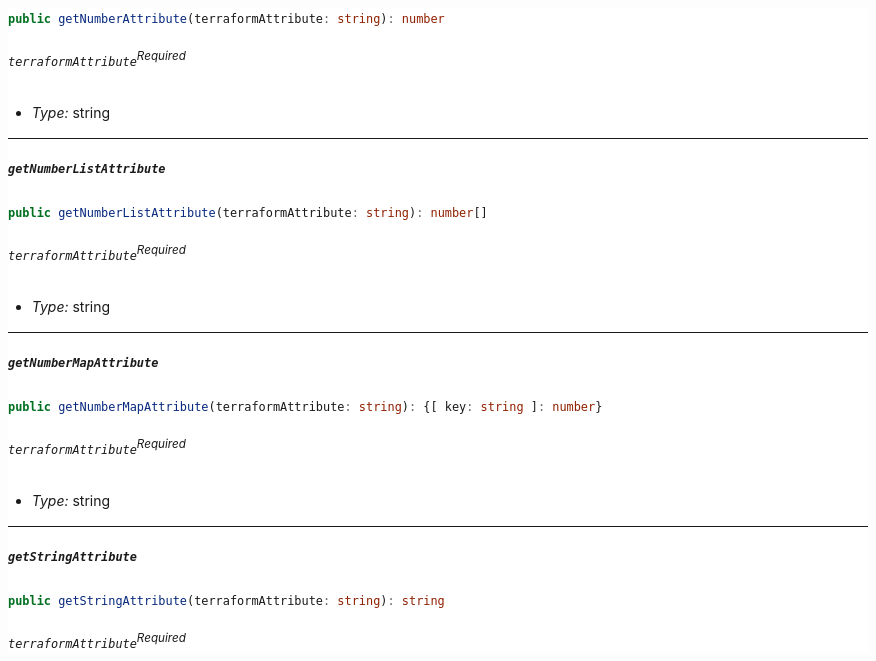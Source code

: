 ```typescript
public getNumberAttribute(terraformAttribute: string): number
```

###### `terraformAttribute`<sup>Required</sup> <a name="terraformAttribute" id="@cdktf/provider-cloudflare.zeroTrustList.ZeroTrustList.getNumberAttribute.parameter.terraformAttribute"></a>

- *Type:* string

---

##### `getNumberListAttribute` <a name="getNumberListAttribute" id="@cdktf/provider-cloudflare.zeroTrustList.ZeroTrustList.getNumberListAttribute"></a>

```typescript
public getNumberListAttribute(terraformAttribute: string): number[]
```

###### `terraformAttribute`<sup>Required</sup> <a name="terraformAttribute" id="@cdktf/provider-cloudflare.zeroTrustList.ZeroTrustList.getNumberListAttribute.parameter.terraformAttribute"></a>

- *Type:* string

---

##### `getNumberMapAttribute` <a name="getNumberMapAttribute" id="@cdktf/provider-cloudflare.zeroTrustList.ZeroTrustList.getNumberMapAttribute"></a>

```typescript
public getNumberMapAttribute(terraformAttribute: string): {[ key: string ]: number}
```

###### `terraformAttribute`<sup>Required</sup> <a name="terraformAttribute" id="@cdktf/provider-cloudflare.zeroTrustList.ZeroTrustList.getNumberMapAttribute.parameter.terraformAttribute"></a>

- *Type:* string

---

##### `getStringAttribute` <a name="getStringAttribute" id="@cdktf/provider-cloudflare.zeroTrustList.ZeroTrustList.getStringAttribute"></a>

```typescript
public getStringAttribute(terraformAttribute: string): string
```

###### `terraformAttribute`<sup>Required</sup> <a name="terraformAttribute" id="@cdktf/provider-cloudflare.zeroTrustList.ZeroTrustList.getStringAttribute.parameter.terraformAttribute"></a>
